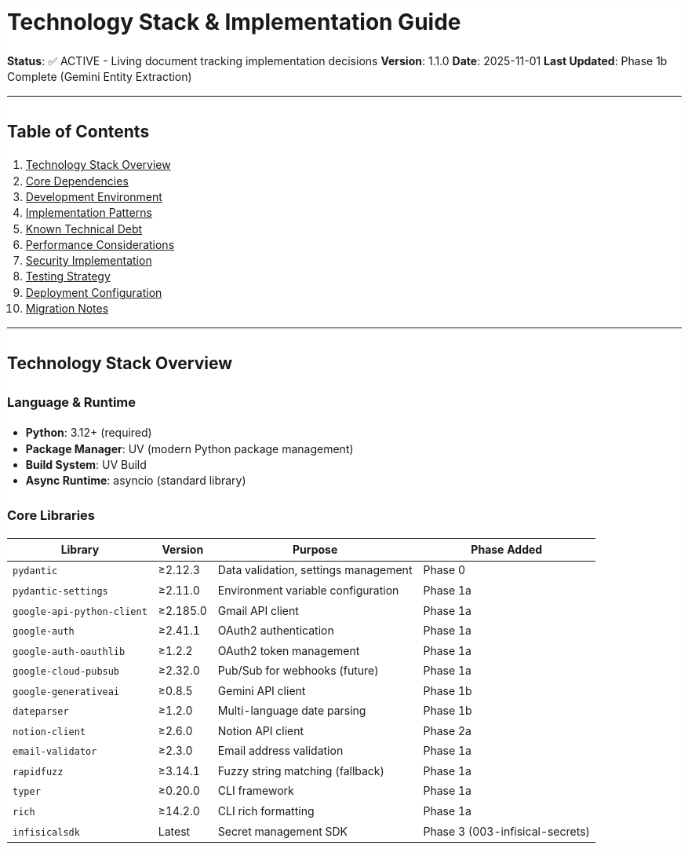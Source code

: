 # Technology Stack & Implementation Guide

**Status**: ✅ ACTIVE - Living document tracking implementation decisions
**Version**: 1.1.0
**Date**: 2025-11-01
**Last Updated**: Phase 1b Complete (Gemini Entity Extraction)

---

## Table of Contents

1. [Technology Stack Overview](#technology-stack-overview)
2. [Core Dependencies](#core-dependencies)
3. [Development Environment](#development-environment)
4. [Implementation Patterns](#implementation-patterns)
5. [Known Technical Debt](#known-technical-debt)
6. [Performance Considerations](#performance-considerations)
7. [Security Implementation](#security-implementation)
8. [Testing Strategy](#testing-strategy)
9. [Deployment Configuration](#deployment-configuration)
10. [Migration Notes](#migration-notes)

---

## Technology Stack Overview

### Language & Runtime
- **Python**: 3.12+ (required)
- **Package Manager**: UV (modern Python package management)
- **Build System**: UV Build
- **Async Runtime**: asyncio (standard library)

### Core Libraries

| Library | Version | Purpose | Phase Added |
|---------|---------|---------|-------------|
| `pydantic` | ≥2.12.3 | Data validation, settings management | Phase 0 |
| `pydantic-settings` | ≥2.11.0 | Environment variable configuration | Phase 1a |
| `google-api-python-client` | ≥2.185.0 | Gmail API client | Phase 1a |
| `google-auth` | ≥2.41.1 | OAuth2 authentication | Phase 1a |
| `google-auth-oauthlib` | ≥1.2.2 | OAuth2 token management | Phase 1a |
| `google-cloud-pubsub` | ≥2.32.0 | Pub/Sub for webhooks (future) | Phase 1a |
| `google-generativeai` | ≥0.8.5 | Gemini API client | Phase 1b |
| `dateparser` | ≥1.2.0 | Multi-language date parsing | Phase 1b |
| `notion-client` | ≥2.6.0 | Notion API client | Phase 2a |
| `email-validator` | ≥2.3.0 | Email address validation | Phase 1a |
| `rapidfuzz` | ≥3.14.1 | Fuzzy string matching (fallback) | Phase 1a |
| `typer` | ≥0.20.0 | CLI framework | Phase 1a |
| `rich` | ≥14.2.0 | CLI rich formatting | Phase 1a |
| `infisicalsdk` | Latest | Secret management SDK | Phase 3 (003-infisical-secrets) |
